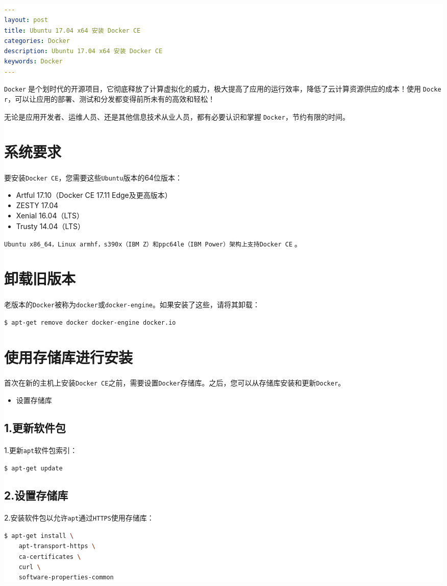 ```yaml
---
layout: post
title: Ubuntu 17.04 x64 安装 Docker CE
categories: Docker
description: Ubuntu 17.04 x64 安装 Docker CE
keywords: Docker
---
```


`Docker` 是个划时代的开源项目，它彻底释放了计算虚拟化的威力，极大提高了应用的运行效率，降低了云计算资源供应的成本！使用 `Docker`，可以让应用的部署、测试和分发都变得前所未有的高效和轻松！

无论是应用开发者、运维人员、还是其他信息技术从业人员，都有必要认识和掌握 `Docker`，节约有限的时间。

# 系统要求

要安装`Docker CE`，您需要这些`Ubuntu`版本的64位版本：

- Artful 17.10（Docker CE 17.11 Edge及更高版本）
- ZESTY 17.04
- Xenial 16.04（LTS）
- Trusty 14.04（LTS）

`Ubuntu x86_64，Linux armhf，s390x（IBM Z）和ppc64le（IBM Power）架构上支持Docker CE` 。

# 卸载旧版本

老版本的`Docker`被称为`docker`或`docker-engine`。如果安装了这些，请将其卸载：

```sh
$ apt-get remove docker docker-engine docker.io
```

# 使用存储库进行安装

首次在新的主机上安装`Docker CE`之前，需要设置`Docker`存储库。之后，您可以从存储库安装和更新`Docker`。

- 设置存储库

## 1.更新软件包

1.更新`apt`软件包索引：

```sh
$ apt-get update
```

## 2.设置存储库

2.安装软件包以允许`apt`通过`HTTPS`使用存储库：

```sh
$ apt-get install \
    apt-transport-https \
    ca-certificates \
    curl \
    software-properties-common
```

